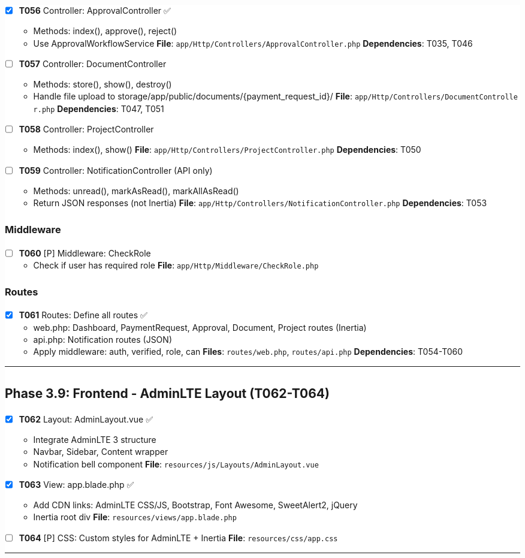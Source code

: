 - [x] **T056** Controller: ApprovalController ✅
  - Methods: index(), approve(), reject()
  - Use ApprovalWorkflowService
  **File**: `app/Http/Controllers/ApprovalController.php`
  **Dependencies**: T035, T046

- [ ] **T057** Controller: DocumentController
  - Methods: store(), show(), destroy()
  - Handle file upload to storage/app/public/documents/{payment_request_id}/
  **File**: `app/Http/Controllers/DocumentController.php`
  **Dependencies**: T047, T051

- [ ] **T058** Controller: ProjectController
  - Methods: index(), show()
  **File**: `app/Http/Controllers/ProjectController.php`
  **Dependencies**: T050

- [ ] **T059** Controller: NotificationController (API only)
  - Methods: unread(), markAsRead(), markAllAsRead()
  - Return JSON responses (not Inertia)
  **File**: `app/Http/Controllers/NotificationController.php`
  **Dependencies**: T053

### Middleware

- [ ] **T060** [P] Middleware: CheckRole
  - Check if user has required role
  **File**: `app/Http/Middleware/CheckRole.php`

### Routes

- [x] **T061** Routes: Define all routes ✅
  - web.php: Dashboard, PaymentRequest, Approval, Document, Project routes (Inertia)
  - api.php: Notification routes (JSON)
  - Apply middleware: auth, verified, role, can
  **Files**: `routes/web.php`, `routes/api.php`
  **Dependencies**: T054-T060

---

## Phase 3.9: Frontend - AdminLTE Layout (T062-T064)

- [x] **T062** Layout: AdminLayout.vue ✅
  - Integrate AdminLTE 3 structure
  - Navbar, Sidebar, Content wrapper
  - Notification bell component
  **File**: `resources/js/Layouts/AdminLayout.vue`

- [x] **T063** View: app.blade.php ✅
  - Add CDN links: AdminLTE CSS/JS, Bootstrap, Font Awesome, SweetAlert2, jQuery
  - Inertia root div
  **File**: `resources/views/app.blade.php`

- [ ] **T064** [P] CSS: Custom styles for AdminLTE + Inertia
  **File**: `resources/css/app.css`

---